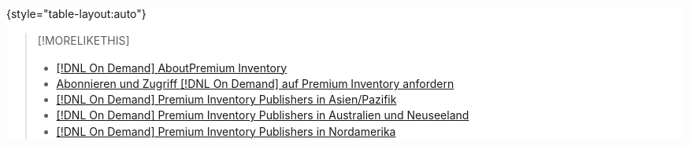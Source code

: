 {style=&quot;table-layout:auto&quot;}

>[!MORELIKETHIS]
>
>* [ [!DNL On Demand] AboutPremium Inventory](on-demand-inventory-about.md)
>* [Abonnieren und Zugriff  [!DNL On Demand] auf Premium Inventory anfordern](on-demand-inventory-subscribe.md)
>* [[!DNL On Demand] Premium Inventory Publishers in Asien/Pazifik](on-demand-inventory-publishers-apac.md)
>* [[!DNL On Demand] Premium Inventory Publishers in Australien und Neuseeland](on-demand-inventory-publishers-anz.md)
>* [[!DNL On Demand] Premium Inventory Publishers in Nordamerika](on-demand-inventory-publishers-na.md)


